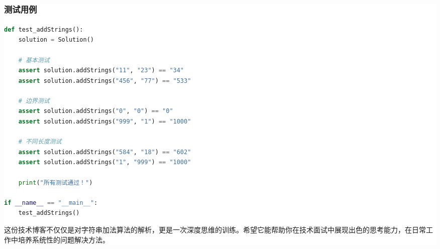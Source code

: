 ### 测试用例
```python
def test_addStrings():
    solution = Solution()
    
    # 基本测试
    assert solution.addStrings("11", "23") == "34"
    assert solution.addStrings("456", "77") == "533"
    
    # 边界测试
    assert solution.addStrings("0", "0") == "0"
    assert solution.addStrings("999", "1") == "1000"
    
    # 不同长度测试
    assert solution.addStrings("584", "18") == "602"
    assert solution.addStrings("1", "999") == "1000"
    
    print("所有测试通过！")

if __name__ == "__main__":
    test_addStrings()
```

这份技术博客不仅仅是对字符串加法算法的解析，更是一次深度思维的训练。希望它能帮助你在技术面试中展现出色的思考能力，在日常工作中培养系统性的问题解决方法。